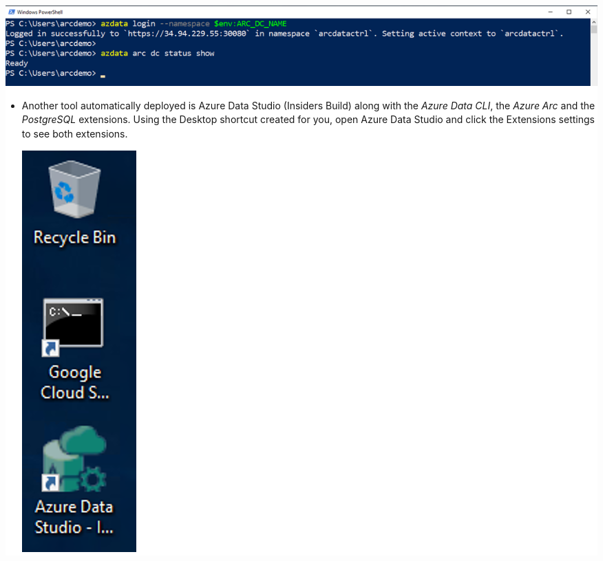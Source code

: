   ![](../img/gke_dc_vanilla_terraform/35.png)

* Another tool automatically deployed is Azure Data Studio (Insiders Build) along with the *Azure Data CLI*, the *Azure Arc* and the *PostgreSQL* extensions. Using the Desktop shortcut created for you, open Azure Data Studio and click the Extensions settings to see both extensions. 

  ![](../img/gke_dc_vanilla_terraform/36.png)
